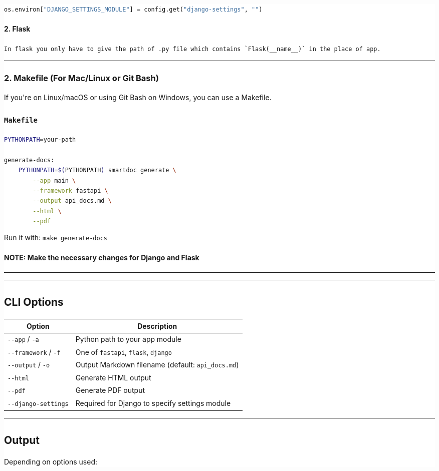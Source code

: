 ```python
os.environ["DJANGO_SETTINGS_MODULE"] = config.get("django-settings", "")
```

#### 2. Flask
```text
In flask you only have to give the path of .py file which contains `Flask(__name__)` in the place of app.
```
---
### 2. Makefile (For Mac/Linux or Git Bash)
If you're on Linux/macOS or using Git Bash on Windows, you can use a Makefile.
### `Makefile`
```bash
PYTHONPATH=your-path

generate-docs:
	PYTHONPATH=$(PYTHONPATH) smartdoc generate \
		--app main \
		--framework fastapi \
		--output api_docs.md \
		--html \
		--pdf
```
Run it with:
`make generate-docs
`
#### NOTE: Make the necessary changes for Django and Flask
---
---
## CLI Options
| Option               | Description                                       |
| -------------------- | ------------------------------------------------- |
| `--app` / `-a`       | Python path to your app module                    |
| `--framework` / `-f` | One of `fastapi`, `flask`, `django`               |
| `--output` / `-o`    | Output Markdown filename (default: `api_docs.md`) |
| `--html`             | Generate HTML output                              |
| `--pdf`              | Generate PDF output                               |
| `--django-settings`  | Required for Django to specify settings module    |

---
## Output

Depending on options used:
